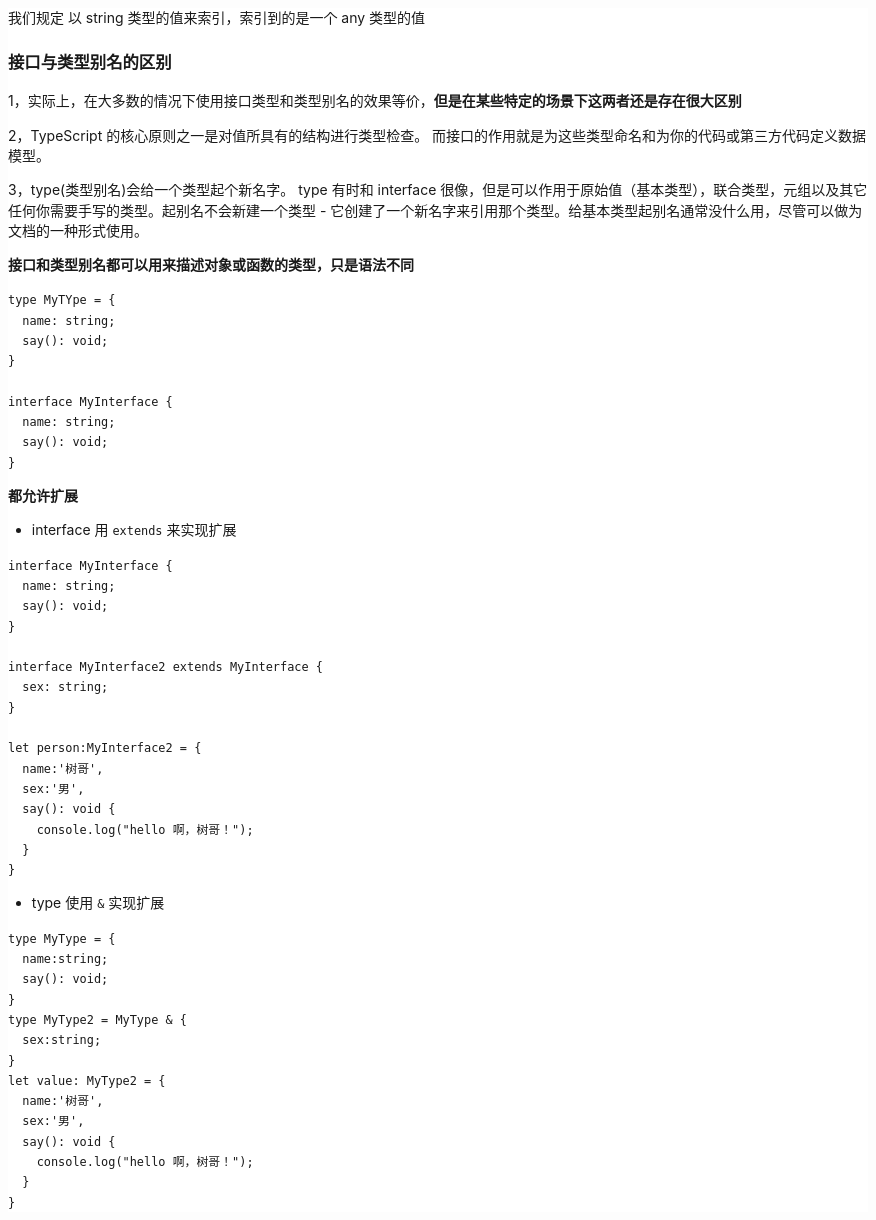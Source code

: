 我们规定 以 string 类型的值来索引，索引到的是一个 any 类型的值



### 接口与类型别名的区别

1，实际上，在大多数的情况下使用接口类型和类型别名的效果等价，**但是在某些特定的场景下这两者还是存在很大区别**

2，TypeScript 的核心原则之一是对值所具有的结构进行类型检查。 而接口的作用就是为这些类型命名和为你的代码或第三方代码定义数据模型。

3，type(类型别名)会给一个类型起个新名字。 type 有时和 interface 很像，但是可以作用于原始值（基本类型），联合类型，元组以及其它任何你需要手写的类型。起别名不会新建一个类型 - 它创建了一个新名字来引用那个类型。给基本类型起别名通常没什么用，尽管可以做为文档的一种形式使用。

**接口和类型别名都可以用来描述对象或函数的类型，只是语法不同**

```tsx
type MyTYpe = {
  name: string;
  say(): void;
}

interface MyInterface {
  name: string;
  say(): void;
}
```

**都允许扩展**

- interface 用 `extends` 来实现扩展

```tsx
interface MyInterface {
  name: string;
  say(): void;
}

interface MyInterface2 extends MyInterface {
  sex: string;
}

let person:MyInterface2 = {
  name:'树哥',
  sex:'男',
  say(): void {
    console.log("hello 啊，树哥！");
  }
}
```

- type 使用 `&` 实现扩展

```tsx
type MyType = {
  name:string;
  say(): void;
}
type MyType2 = MyType & {
  sex:string;
}
let value: MyType2 = {
  name:'树哥',
  sex:'男',
  say(): void {
    console.log("hello 啊，树哥！");
  }
}
```
